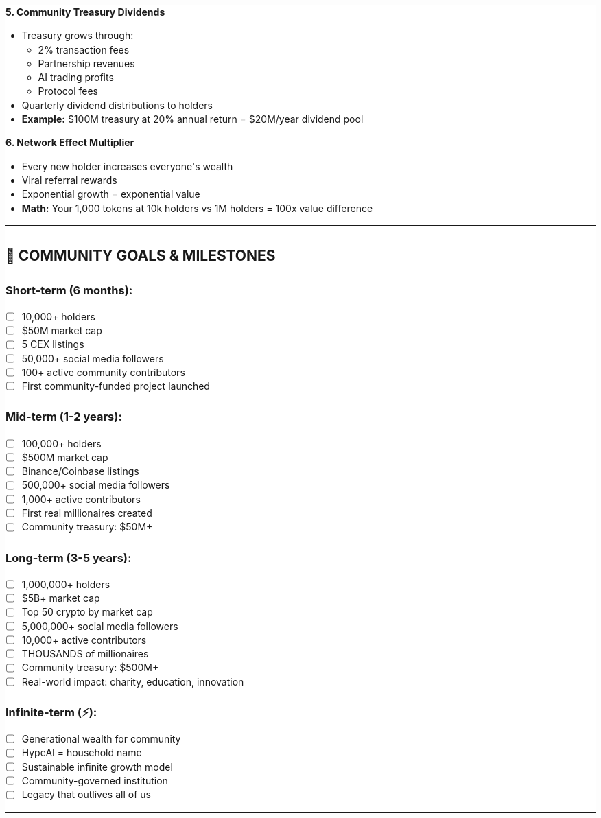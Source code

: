 **5. Community Treasury Dividends**
- Treasury grows through:
  - 2% transaction fees
  - Partnership revenues
  - AI trading profits
  - Protocol fees
- Quarterly dividend distributions to holders
- **Example:** $100M treasury at 20% annual return = $20M/year dividend pool

**6. Network Effect Multiplier**
- Every new holder increases everyone's wealth
- Viral referral rewards
- Exponential growth = exponential value
- **Math:** Your 1,000 tokens at 10k holders vs 1M holders = 100x value difference

---

## 🎯 COMMUNITY GOALS & MILESTONES

### Short-term (6 months):
- [ ] 10,000+ holders
- [ ] $50M market cap
- [ ] 5 CEX listings
- [ ] 50,000+ social media followers
- [ ] 100+ active community contributors
- [ ] First community-funded project launched

### Mid-term (1-2 years):
- [ ] 100,000+ holders
- [ ] $500M market cap
- [ ] Binance/Coinbase listings
- [ ] 500,000+ social media followers
- [ ] 1,000+ active contributors
- [ ] First real millionaires created
- [ ] Community treasury: $50M+

### Long-term (3-5 years):
- [ ] 1,000,000+ holders
- [ ] $5B+ market cap
- [ ] Top 50 crypto by market cap
- [ ] 5,000,000+ social media followers
- [ ] 10,000+ active contributors
- [ ] THOUSANDS of millionaires
- [ ] Community treasury: $500M+
- [ ] Real-world impact: charity, education, innovation

### Infinite-term (⚡):
- [ ] Generational wealth for community
- [ ] HypeAI = household name
- [ ] Sustainable infinite growth model
- [ ] Community-governed institution
- [ ] Legacy that outlives all of us

---